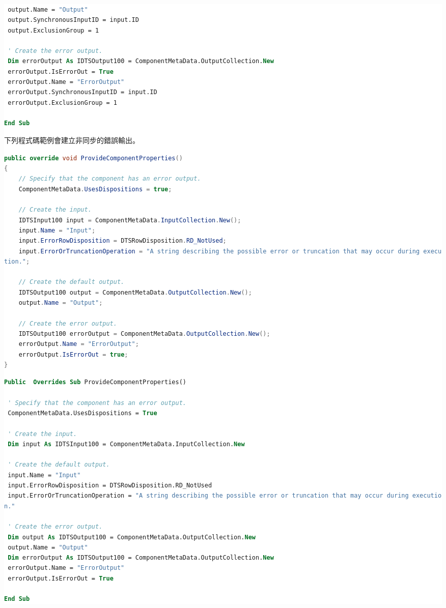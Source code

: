 ```vb  
 output.Name = "Output"   
 output.SynchronousInputID = input.ID   
 output.ExclusionGroup = 1   
  
 ' Create the error output.  
 Dim errorOutput As IDTSOutput100 = ComponentMetaData.OutputCollection.New   
 errorOutput.IsErrorOut = True   
 errorOutput.Name = "ErrorOutput"   
 errorOutput.SynchronousInputID = input.ID   
 errorOutput.ExclusionGroup = 1   
  
End Sub  
```  
  
 下列程式碼範例會建立非同步的錯誤輸出。  
  
```csharp  
public override void ProvideComponentProperties()  
{  
    // Specify that the component has an error output.  
    ComponentMetaData.UsesDispositions = true;  
  
    // Create the input.  
    IDTSInput100 input = ComponentMetaData.InputCollection.New();  
    input.Name = "Input";  
    input.ErrorRowDisposition = DTSRowDisposition.RD_NotUsed;  
    input.ErrorOrTruncationOperation = "A string describing the possible error or truncation that may occur during execution.";  
  
    // Create the default output.  
    IDTSOutput100 output = ComponentMetaData.OutputCollection.New();  
    output.Name = "Output";  
  
    // Create the error output.  
    IDTSOutput100 errorOutput = ComponentMetaData.OutputCollection.New();  
    errorOutput.Name = "ErrorOutput";  
    errorOutput.IsErrorOut = true;  
}  
```  
  
```vb  
Public  Overrides Sub ProvideComponentProperties()   
  
 ' Specify that the component has an error output.  
 ComponentMetaData.UsesDispositions = True   
  
 ' Create the input.  
 Dim input As IDTSInput100 = ComponentMetaData.InputCollection.New   
  
 ' Create the default output.  
 input.Name = "Input"   
 input.ErrorRowDisposition = DTSRowDisposition.RD_NotUsed   
 input.ErrorOrTruncationOperation = "A string describing the possible error or truncation that may occur during execution."   
  
 ' Create the error output.  
 Dim output As IDTSOutput100 = ComponentMetaData.OutputCollection.New   
 output.Name = "Output"   
 Dim errorOutput As IDTSOutput100 = ComponentMetaData.OutputCollection.New   
 errorOutput.Name = "ErrorOutput"   
 errorOutput.IsErrorOut = True   
  
End Sub  
```  
  